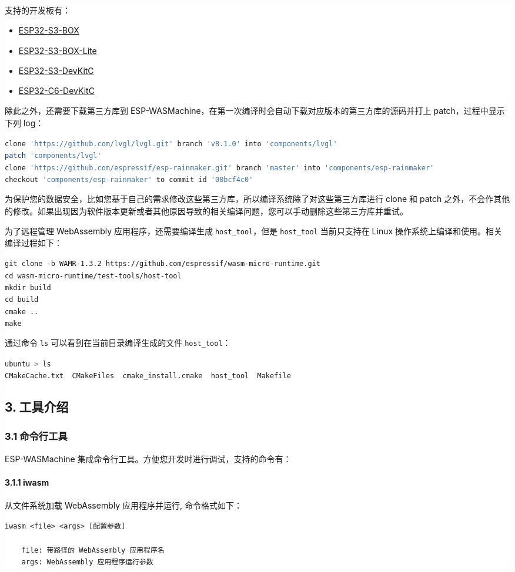 支持的开发板有：

- [ESP32-S3-BOX](https://github.com/espressif/esp-box/blob/v0.3.0/docs/hardware_overview/esp32_s3_box/hardware_overview_for_box_cn.md)

- [ESP32-S3-BOX-Lite](https://github.com/espressif/esp-box/blob/v0.3.0/docs/hardware_overview/esp32_s3_box_lite/hardware_overview_for_lite_cn.md)

- [ESP32-S3-DevKitC](https://docs.espressif.com/projects/esp-idf/en/stable/esp32s3/hw-reference/esp32s3/user-guide-devkitc-1.html)

- [ESP32-C6-DevKitC](https://docs.espressif.com/projects/espressif-esp-dev-kits/en/latest/esp32c6/esp32-c6-devkitc-1/user_guide.html)

除此之外，还需要下载第三方库到 ESP-WASMachine，在第一次编译时会自动下载对应版本的第三方库的源码并打上 patch，过程中显示下列 log：

```sh
clone 'https://github.com/lvgl/lvgl.git' branch 'v8.1.0' into 'components/lvgl'
patch 'components/lvgl'
clone 'https://github.com/espressif/esp-rainmaker.git' branch 'master' into 'components/esp-rainmaker'
checkout 'components/esp-rainmaker' to commit id '00bcf4c0'
```

为保护您的数据安全，比如您基于自己的需求修改这些第三方库，所以编译系统除了对这些第三方库进行 clone 和 patch 之外，不会作其他的修改。如果出现因为软件版本更新或者其他原因导致的相关编译问题，您可以手动删除这些第三方库并重试。

为了远程管理 WebAssembly 应用程序，还需要编译生成 `host_tool`，但是 `host_tool` 当前只支持在 Linux 操作系统上编译和使用。相关编译过程如下：

```
git clone -b WAMR-1.3.2 https://github.com/espressif/wasm-micro-runtime.git
cd wasm-micro-runtime/test-tools/host-tool
mkdir build
cd build
cmake ..
make
```

通过命令 `ls` 可以看到在当前目录编译生成的文件 `host_tool`：

```sh
ubuntu > ls
CMakeCache.txt  CMakeFiles  cmake_install.cmake  host_tool  Makefile
```

## 3. 工具介绍

### 3.1 命令行工具

ESP-WASMachine 集成命令行工具。方便您开发时进行调试，支持的命令有：

#### 3.1.1 iwasm

从文件系统加载 WebAssembly 应用程序并运行, 命令格式如下：

```
iwasm <file> <args> [配置参数]

    file: 带路径的 WebAssembly 应用程序名
    args: WebAssembly 应用程序运行参数
```

